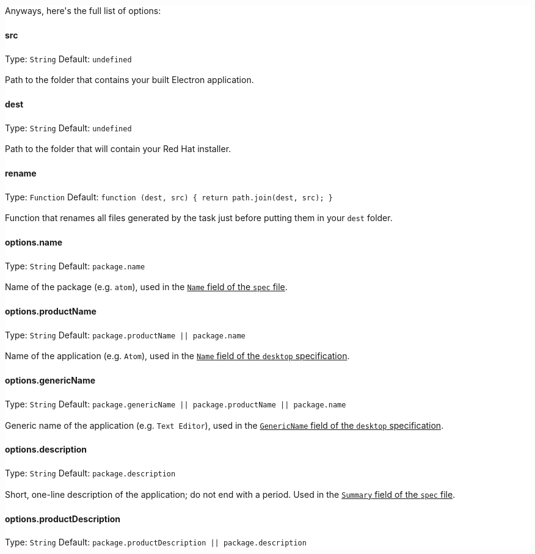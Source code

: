 Anyways, here's the full list of options:

#### src
Type: `String`
Default: `undefined`

Path to the folder that contains your built Electron application.

#### dest
Type: `String`
Default: `undefined`

Path to the folder that will contain your Red Hat installer.

#### rename
Type: `Function`
Default: `function (dest, src) { return path.join(dest, src); }`

Function that renames all files generated by the task just before putting them in your `dest` folder.

#### options.name
Type: `String`
Default: `package.name`

Name of the package (e.g. `atom`), used in the [`Name` field of the `spec` file](https://fedoraproject.org/wiki/Packaging:NamingGuidelines).

#### options.productName
Type: `String`
Default: `package.productName || package.name`

Name of the application (e.g. `Atom`), used in the [`Name` field of the `desktop` specification](http://standards.freedesktop.org/desktop-entry-spec/desktop-entry-spec-latest.html).

#### options.genericName
Type: `String`
Default: `package.genericName || package.productName || package.name`

Generic name of the application (e.g. `Text Editor`), used in the [`GenericName` field of the `desktop` specification](http://standards.freedesktop.org/desktop-entry-spec/desktop-entry-spec-latest.html).

#### options.description
Type: `String`
Default: `package.description`

Short, one-line description of the application; do not end with a period.
Used in the [`Summary` field of the `spec` file](https://docs.fedoraproject.org/en-US/quick-docs/creating-rpm-packages/index.html#con_rpm-spec-file-overview).

#### options.productDescription
Type: `String`
Default: `package.productDescription || package.description`
